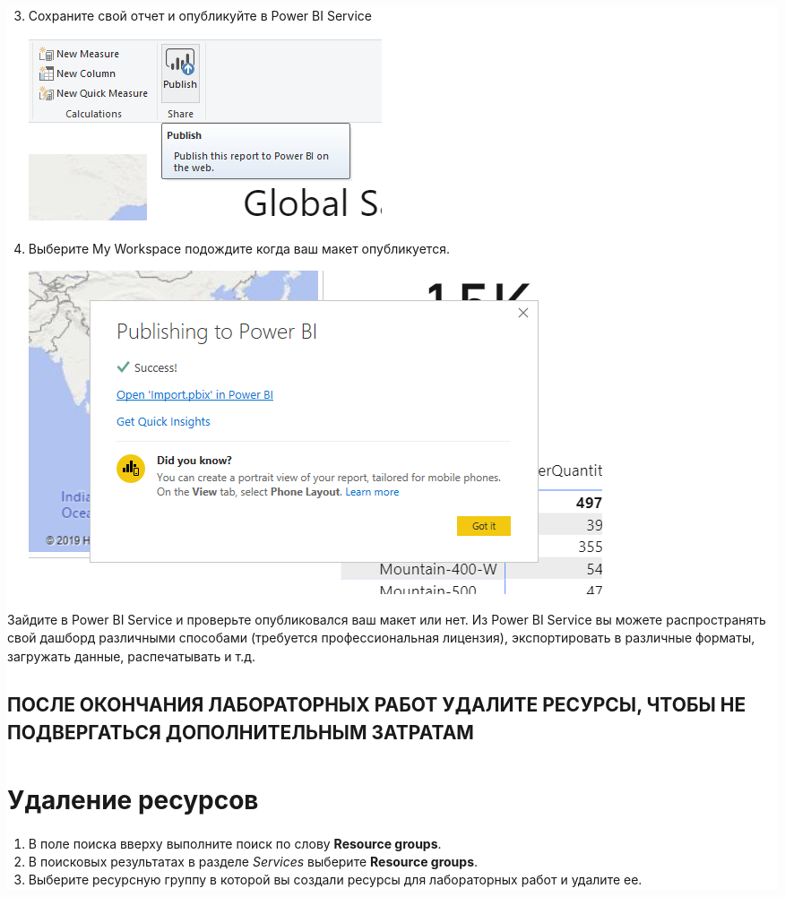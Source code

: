 3.	Сохраните свой отчет и опубликуйте в Power BI Service 

	![](.\img\53.png)   

4.	Выберите My Workspace подождите когда ваш макет опубликуется.

	![](.\img\54.png)   

Зайдите в Power BI Service и проверьте опубликовался ваш макет или нет. Из Power BI Service вы можете распространять свой дашборд различными способами (требуется профессиональная лицензия), экспортировать в различные форматы, загружать данные, распечатывать и т.д.


## ПОСЛЕ ОКОНЧАНИЯ ЛАБОРАТОРНЫХ РАБОТ УДАЛИТЕ РЕСУРСЫ, ЧТОБЫ НЕ ПОДВЕРГАТЬСЯ ДОПОЛНИТЕЛЬНЫМ ЗАТРАТАМ 

# Удаление ресурсов
1. В поле поиска вверху выполните поиск по слову **Resource groups**.
2. В поисковых результатах в разделе *Services* выберите **Resource groups**.
3. Выберите ресурсную группу в которой вы создали ресурсы для лабораторных работ и удалите ее.

